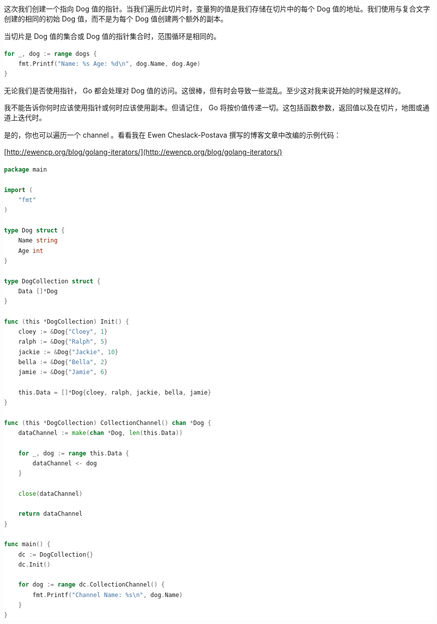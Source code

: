 这次我们创建一个指向 Dog 值的指针。当我们遍历此切片时，变量狗的值是我们存储在切片中的每个 Dog 值的地址。我们使用与复合文字创建的相同的初始 Dog 值，而不是为每个 Dog 值创建两个额外的副本。

当切片是 Dog 值的集合或 Dog 值的指针集合时，范围循环是相同的。

```go
for _, dog := range dogs {
    fmt.Printf("Name: %s Age: %d\n", dog.Name, dog.Age)
}
```

无论我们是否使用指针， Go 都会处理对 Dog 值的访问。这很棒，但有时会导致一些混乱。至少这对我来说开始的时候是这样的。

我不能告诉你何时应该使用指针或何时应该使用副本。但请记住， Go 将按价值传递一切。这包括函数参数，返回值以及在切片，地图或通道上迭代时。

是的，你也可以遍历一个 channel 。看看我在 Ewen Cheslack-Postava 撰写的博客文章中改编的示例代码：

[http://ewencp.org/blog/golang-iterators/](http://ewencp.org/blog/golang-iterators/)

```go
package main

import (
    "fmt"
)

type Dog struct {
    Name string
    Age int
}

type DogCollection struct {
    Data []*Dog
}

func (this *DogCollection) Init() {
    cloey := &Dog{"Cloey", 1}
    ralph := &Dog{"Ralph", 5}
    jackie := &Dog{"Jackie", 10}
    bella := &Dog{"Bella", 2}
    jamie := &Dog{"Jamie", 6}

    this.Data = []*Dog{cloey, ralph, jackie, bella, jamie}
}

func (this *DogCollection) CollectionChannel() chan *Dog {
    dataChannel := make(chan *Dog, len(this.Data))

    for _, dog := range this.Data {
        dataChannel <- dog
    }

    close(dataChannel)

    return dataChannel
}

func main() {
    dc := DogCollection{}
    dc.Init()

    for dog := range dc.CollectionChannel() {
        fmt.Printf("Channel Name: %s\n", dog.Name)
    }
}
```
